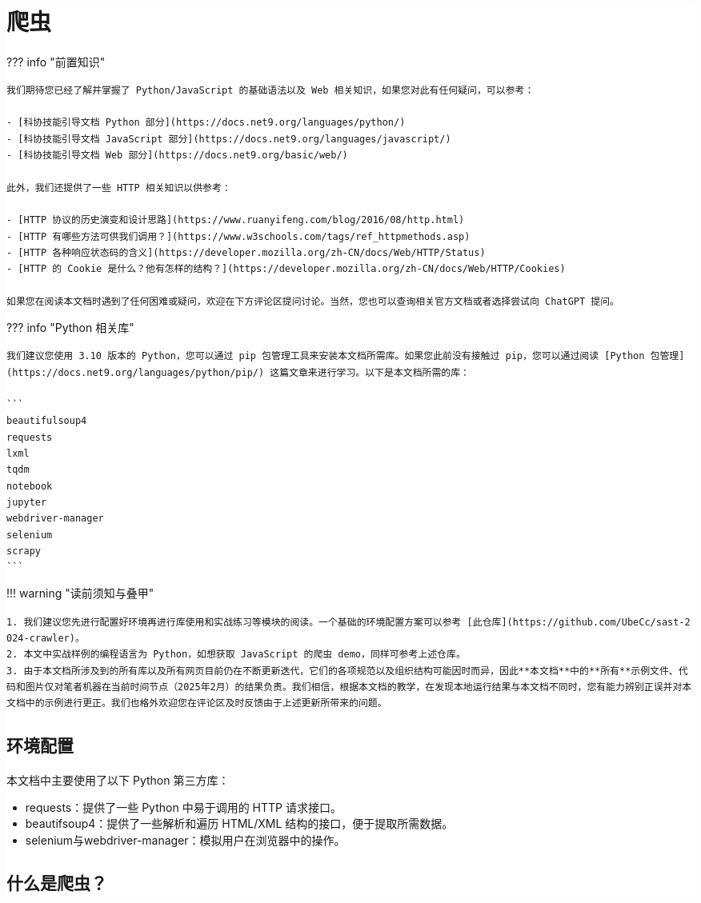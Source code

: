 # 爬虫


??? info "前置知识"

    我们期待您已经了解并掌握了 Python/JavaScript 的基础语法以及 Web 相关知识，如果您对此有任何疑问，可以参考：

    - [科协技能引导文档 Python 部分](https://docs.net9.org/languages/python/)
    - [科协技能引导文档 JavaScript 部分](https://docs.net9.org/languages/javascript/)
    - [科协技能引导文档 Web 部分](https://docs.net9.org/basic/web/)

    此外，我们还提供了一些 HTTP 相关知识以供参考：

    - [HTTP 协议的历史演变和设计思路](https://www.ruanyifeng.com/blog/2016/08/http.html)
    - [HTTP 有哪些方法可供我们调用？](https://www.w3schools.com/tags/ref_httpmethods.asp)
    - [HTTP 各种响应状态码的含义](https://developer.mozilla.org/zh-CN/docs/Web/HTTP/Status)
    - [HTTP 的 Cookie 是什么？他有怎样的结构？](https://developer.mozilla.org/zh-CN/docs/Web/HTTP/Cookies)

    如果您在阅读本文档时遇到了任何困难或疑问，欢迎在下方评论区提问讨论。当然，您也可以查询相关官方文档或者选择尝试向 ChatGPT 提问。

??? info "Python 相关库"

    我们建议您使用 3.10 版本的 Python，您可以通过 pip 包管理工具来安装本文档所需库。如果您此前没有接触过 pip，您可以通过阅读 [Python 包管理](https://docs.net9.org/languages/python/pip/) 这篇文章来进行学习。以下是本文档所需的库：

    ```
    beautifulsoup4
    requests
    lxml
    tqdm
    notebook
    jupyter
    webdriver-manager
    selenium
    scrapy
    ```

!!! warning "读前须知与叠甲"

    1. 我们建议您先进行配置好环境再进行库使用和实战练习等模块的阅读。一个基础的环境配置方案可以参考 [此仓库](https://github.com/UbeCc/sast-2024-crawler)。
    2. 本文中实战样例的编程语言为 Python，如想获取 JavaScript 的爬虫 demo，同样可参考上述仓库。
    3. 由于本文档所涉及到的所有库以及所有网页目前仍在不断更新迭代，它们的各项规范以及组织结构可能因时而异，因此**本文档**中的**所有**示例文件、代码和图片仅对笔者机器在当前时间节点（2025年2月）的结果负责。我们相信，根据本文档的教学，在发现本地运行结果与本文档不同时，您有能力辨别正误并对本文档中的示例进行更正。我们也格外欢迎您在评论区及时反馈由于上述更新所带来的问题。

## 环境配置

本文档中主要使用了以下 Python 第三方库：

- requests：提供了一些 Python 中易于调用的 HTTP 请求接口。
- beautifsoup4：提供了一些解析和遍历 HTML/XML 结构的接口，便于提取所需数据。
- selenium与webdriver-manager：模拟用户在浏览器中的操作。

## 什么是爬虫？

